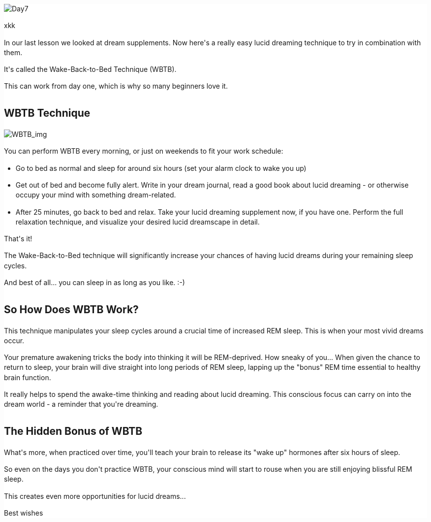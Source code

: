 ![Day7](https://gallery.mailchimp.com/4cacdc3fd9acd295e79f5e34b/images/b8be67a2-d13f-45ac-8a7e-a8e8cc32b364.jpg)

xkk

In our last lesson we looked at dream supplements. Now here's a really easy lucid dreaming technique to try in combination with them.

It's called the Wake-Back-to-Bed Technique (WBTB).

This can work from day one, which is why so many beginners love it.

## WBTB Technique

![WBTB_img](https://gallery.mailchimp.com/4cacdc3fd9acd295e79f5e34b/images/0d63b303-9a83-4716-a469-156f118029c9.jpg)

You can perform WBTB every morning, or just on weekends to fit your work schedule:

- Go to bed as normal and sleep for around six hours (set your alarm clock to wake you up)

- Get out of bed and become fully alert. Write in your dream journal, read a good book about lucid dreaming - or otherwise occupy your mind with something dream-related.

- After 25 minutes, go back to bed and relax. Take your lucid dreaming supplement now, if you have one. Perform the full relaxation technique, and visualize your desired lucid dreamscape in detail.

That's it!

The Wake-Back-to-Bed technique will significantly increase your chances of having lucid dreams during your remaining sleep cycles.

And best of all... you can sleep in as long as you like. :-)

## So How Does WBTB Work?


This technique manipulates your sleep cycles around a crucial time of increased REM sleep. This is when your most vivid dreams occur.

Your premature awakening tricks the body into thinking it will be REM-deprived. How sneaky of you... When given the chance to return to sleep, your brain will dive straight into long periods of REM sleep, lapping up the "bonus" REM time essential to healthy brain function.

It really helps to spend the awake-time thinking and reading about lucid dreaming. This conscious focus can carry on into the dream world - a reminder that you're dreaming.

## The Hidden Bonus of WBTB


What's more, when practiced over time, you'll teach your brain to release its "wake up" hormones after six hours of sleep.

So even on the days you don't practice WBTB, your conscious mind will start to rouse when you are still enjoying blissful REM sleep.

This creates even more opportunities for lucid dreams...

Best wishes
